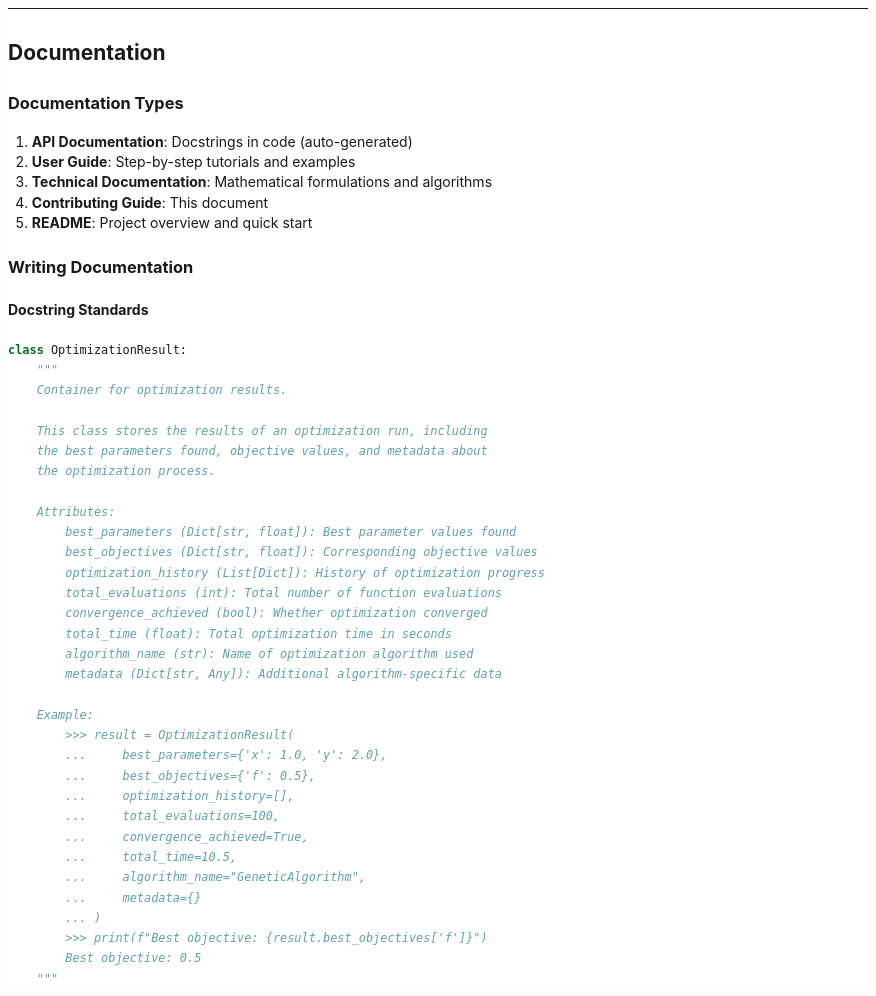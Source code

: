 
---

## Documentation

### Documentation Types

1. **API Documentation**: Docstrings in code (auto-generated)
2. **User Guide**: Step-by-step tutorials and examples
3. **Technical Documentation**: Mathematical formulations and algorithms
4. **Contributing Guide**: This document
5. **README**: Project overview and quick start

### Writing Documentation

#### Docstring Standards

```python
class OptimizationResult:
    """
    Container for optimization results.
    
    This class stores the results of an optimization run, including
    the best parameters found, objective values, and metadata about
    the optimization process.
    
    Attributes:
        best_parameters (Dict[str, float]): Best parameter values found
        best_objectives (Dict[str, float]): Corresponding objective values
        optimization_history (List[Dict]): History of optimization progress
        total_evaluations (int): Total number of function evaluations
        convergence_achieved (bool): Whether optimization converged
        total_time (float): Total optimization time in seconds
        algorithm_name (str): Name of optimization algorithm used
        metadata (Dict[str, Any]): Additional algorithm-specific data
    
    Example:
        >>> result = OptimizationResult(
        ...     best_parameters={'x': 1.0, 'y': 2.0},
        ...     best_objectives={'f': 0.5},
        ...     optimization_history=[],
        ...     total_evaluations=100,
        ...     convergence_achieved=True,
        ...     total_time=10.5,
        ...     algorithm_name="GeneticAlgorithm",
        ...     metadata={}
        ... )
        >>> print(f"Best objective: {result.best_objectives['f']}")
        Best objective: 0.5
    """
```
